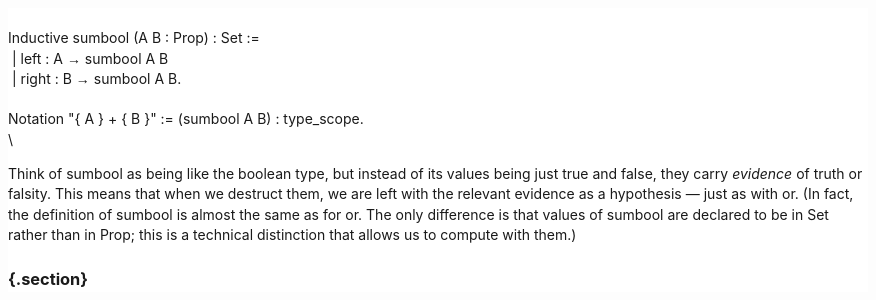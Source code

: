 \
 <span class="id" type="keyword">Inductive</span> <span class="id"
type="var">sumbool</span> (<span class="id" type="var">A</span> <span
class="id" type="var">B</span> : <span class="id"
type="keyword">Prop</span>) : <span class="id" type="keyword">Set</span>
:=\
  | <span class="id" type="var">left</span> : <span class="id"
type="var">A</span> <span style="font-family: arial;">→</span> <span
class="id" type="var">sumbool</span> <span class="id"
type="var">A</span> <span class="id" type="var">B</span>\
  | <span class="id" type="var">right</span> : <span class="id"
type="var">B</span> <span style="font-family: arial;">→</span> <span
class="id" type="var">sumbool</span> <span class="id"
type="var">A</span> <span class="id" type="var">B</span>.\
\
 <span class="id" type="keyword">Notation</span> "{ A } + { B }" :=
(<span class="id" type="var">sumbool</span> <span class="id"
type="var">A</span> <span class="id" type="var">B</span>) : <span
class="id" type="var">type\_scope</span>.\
\

</div>

<div class="doc">

Think of <span class="inlinecode"><span class="id"
type="var">sumbool</span></span> as being like the <span
class="inlinecode"><span class="id" type="var">boolean</span></span>
type, but instead of its values being just <span
class="inlinecode"><span class="id" type="var">true</span></span> and
<span class="inlinecode"><span class="id"
type="var">false</span></span>, they carry *evidence* of truth or
falsity. This means that when we <span class="inlinecode"><span
class="id" type="tactic">destruct</span></span> them, we are left with
the relevant evidence as a hypothesis — just as with <span
class="inlinecode"><span class="id" type="var">or</span></span>. (In
fact, the definition of <span class="inlinecode"><span class="id"
type="var">sumbool</span></span> is almost the same as for <span
class="inlinecode"><span class="id" type="var">or</span></span>. The
only difference is that values of <span class="inlinecode"><span
class="id" type="var">sumbool</span></span> are declared to be in <span
class="inlinecode"><span class="id" type="keyword">Set</span></span>
rather than in <span class="inlinecode"><span class="id"
type="keyword">Prop</span></span>; this is a technical distinction that
allows us to compute with them.)
<div class="paragraph">

</div>

###  {.section}

<div class="paragraph">
